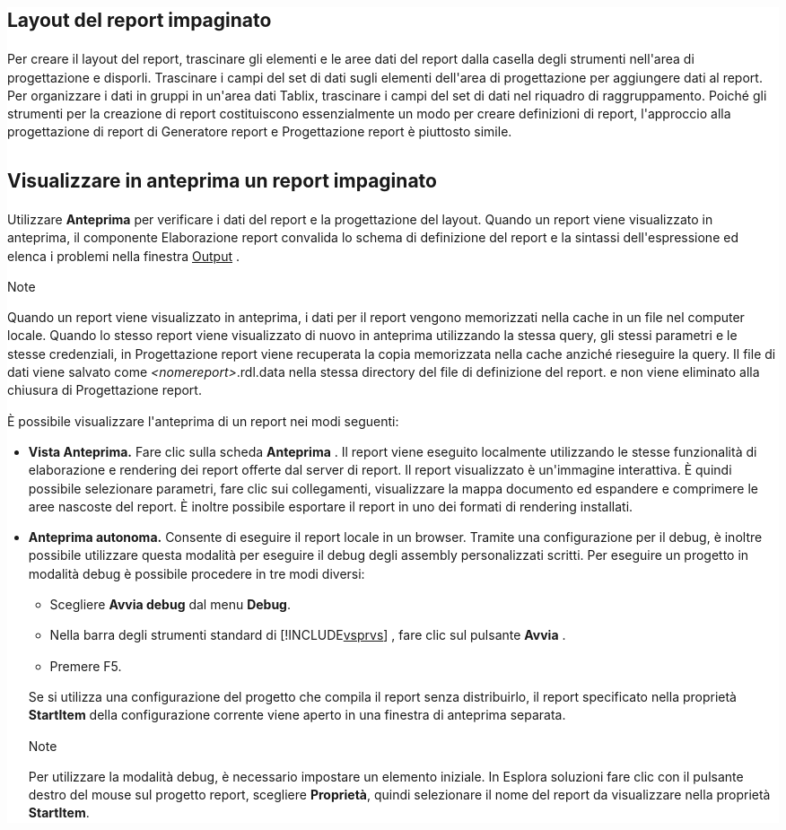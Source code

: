 ##  <a name="bkmk_ReportLayout"></a> Layout del report impaginato  
 Per creare il layout del report, trascinare gli elementi e le aree dati del report dalla casella degli strumenti nell'area di progettazione e disporli. Trascinare i campi del set di dati sugli elementi dell'area di progettazione per aggiungere dati al report. Per organizzare i dati in gruppi in un'area dati Tablix, trascinare i campi del set di dati nel riquadro di raggruppamento. Poiché gli strumenti per la creazione di report costituiscono essenzialmente un modo per creare definizioni di report, l'approccio alla progettazione di report di Generatore report e Progettazione report è piuttosto simile.  
   
##  <a name="bkmk_Preview"></a> Visualizzare in anteprima un report impaginato  
 Utilizzare **Anteprima** per verificare i dati del report e la progettazione del layout. Quando un report viene visualizzato in anteprima, il componente Elaborazione report convalida lo schema di definizione del report e la sintassi dell'espressione ed elenca i problemi nella finestra [Output](../../reporting-services/tools/reporting-services-in-sql-server-data-tools-ssdt.md#bkmk_Output) .  
  
> [!NOTE]  
>  Quando un report viene visualizzato in anteprima, i dati per il report vengono memorizzati nella cache in un file nel computer locale. Quando lo stesso report viene visualizzato di nuovo in anteprima utilizzando la stessa query, gli stessi parametri e le stesse credenziali, in Progettazione report viene recuperata la copia memorizzata nella cache anziché rieseguire la query. Il file di dati viene salvato come *\<nomereport>*.rdl.data nella stessa directory del file di definizione del report. e non viene eliminato alla chiusura di Progettazione report.  
  
 È possibile visualizzare l'anteprima di un report nei modi seguenti:  
  
-   **Vista Anteprima.** Fare clic sulla scheda **Anteprima** . Il report viene eseguito localmente utilizzando le stesse funzionalità di elaborazione e rendering dei report offerte dal server di report. Il report visualizzato è un'immagine interattiva. È quindi possibile selezionare parametri, fare clic sui collegamenti, visualizzare la mappa documento ed espandere e comprimere le aree nascoste del report. È inoltre possibile esportare il report in uno dei formati di rendering installati.  
  
-   **Anteprima autonoma.** Consente di eseguire il report locale in un browser. Tramite una configurazione per il debug, è inoltre possibile utilizzare questa modalità per eseguire il debug degli assembly personalizzati scritti. Per eseguire un progetto in modalità debug è possibile procedere in tre modi diversi:  
  
    -   Scegliere **Avvia debug** dal menu **Debug**.  
  
    -   Nella barra degli strumenti standard di [!INCLUDE[vsprvs](../../includes/vsprvs-md.md)] , fare clic sul pulsante **Avvia** .  
  
    -   Premere F5.  
  
     Se si utilizza una configurazione del progetto che compila il report senza distribuirlo, il report specificato nella proprietà **StartItem** della configurazione corrente viene aperto in una finestra di anteprima separata.  
  
    > [!NOTE]  
    >  Per utilizzare la modalità debug, è necessario impostare un elemento iniziale. In Esplora soluzioni fare clic con il pulsante destro del mouse sul progetto report, scegliere **Proprietà**, quindi selezionare il nome del report da visualizzare nella proprietà **StartItem**.  
  